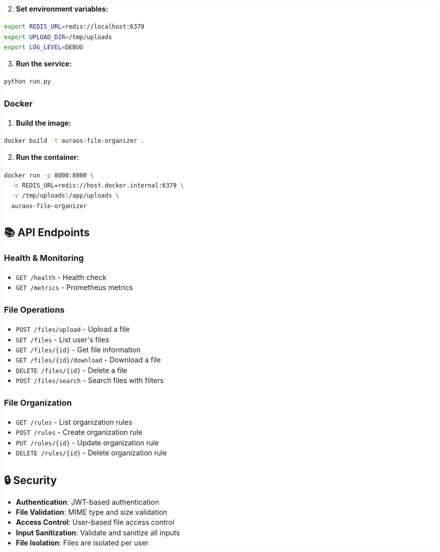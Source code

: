 2. **Set environment variables:**
```bash
export REDIS_URL=redis://localhost:6379
export UPLOAD_DIR=/tmp/uploads
export LOG_LEVEL=DEBUG
```

3. **Run the service:**
```bash
python run.py
```

### Docker

1. **Build the image:**
```bash
docker build -t auraos-file-organizer .
```

2. **Run the container:**
```bash
docker run -p 8000:8000 \
  -e REDIS_URL=redis://host.docker.internal:6379 \
  -v /tmp/uploads:/app/uploads \
  auraos-file-organizer
```

## 📚 API Endpoints

### Health & Monitoring

- `GET /health` - Health check
- `GET /metrics` - Prometheus metrics

### File Operations

- `POST /files/upload` - Upload a file
- `GET /files` - List user's files
- `GET /files/{id}` - Get file information
- `GET /files/{id}/download` - Download a file
- `DELETE /files/{id}` - Delete a file
- `POST /files/search` - Search files with filters

### File Organization

- `GET /rules` - List organization rules
- `POST /rules` - Create organization rule
- `PUT /rules/{id}` - Update organization rule
- `DELETE /rules/{id}` - Delete organization rule

## 🔒 Security

- **Authentication**: JWT-based authentication
- **File Validation**: MIME type and size validation
- **Access Control**: User-based file access control
- **Input Sanitization**: Validate and sanitize all inputs
- **File Isolation**: Files are isolated per user
